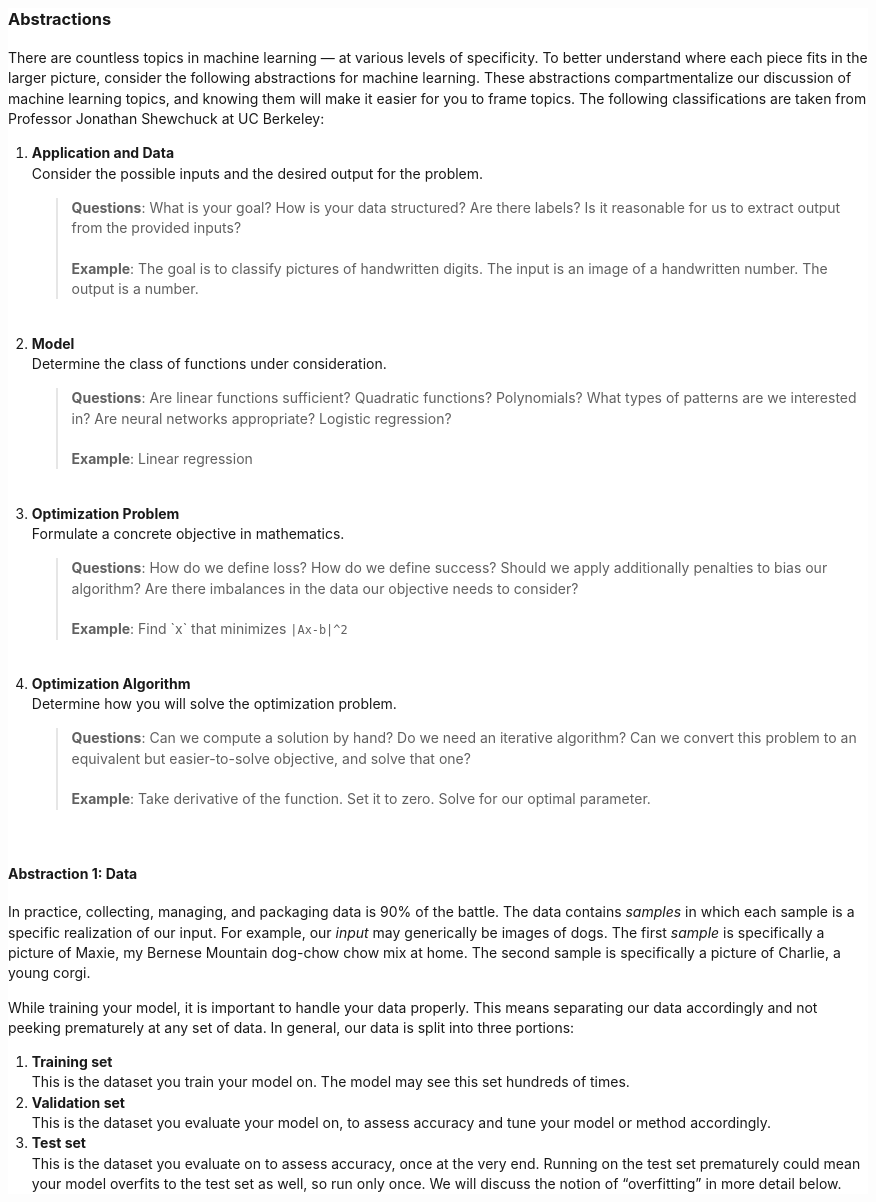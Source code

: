 <h3 id="abstractions">Abstractions</h3>

<p>There are countless topics in machine learning &mdash; at various levels of specificity. To better understand where each piece fits in the larger picture, consider the following abstractions for machine learning. These abstractions compartmentalize our discussion of machine learning topics, and knowing them will make it easier for you to frame topics. The following classifications are taken from Professor Jonathan Shewchuck at UC Berkeley:</p>

<ol>
    <li><strong>Application and Data</strong><br />Consider the possible inputs and the desired output for the problem.<br /><blockquote><strong>Questions</strong>: What is your goal? How is your data structured? Are there labels? Is it reasonable for us to extract output from the provided inputs?<br /><br /><strong>Example</strong>: The goal is to classify pictures of handwritten digits. The input is an image of a handwritten number. The output is a number.</blockquote><br /></li>
    <li><strong>Model</strong><br />Determine the class of functions under consideration.<br /><blockquote><strong>Questions</strong>: Are linear functions sufficient? Quadratic functions? Polynomials? What types of patterns are we interested in? Are neural networks appropriate? Logistic regression?<br /><br /><strong>Example</strong>: Linear regression</blockquote><br /></li>
    <li><strong>Optimization Problem</strong><br />Formulate a concrete objective in mathematics.<br /><blockquote><strong>Questions</strong>: How do we define loss? How do we define success? Should we apply additionally penalties to bias our algorithm? Are there imbalances in the data our objective needs to consider?<br /><br /><strong>Example</strong>: Find `x` that minimizes <code>&#124;Ax-b&#124;^2</code></blockquote><br /></li>
    <li><strong>Optimization Algorithm</strong><br />Determine how you will solve the optimization problem.<br /><blockquote><strong>Questions</strong>: Can we compute a solution by hand? Do we need an iterative algorithm? Can we convert this problem to an equivalent but easier-to-solve objective, and solve that one?<br /><br /><strong>Example</strong>: Take derivative of the function. Set it to zero. Solve for our optimal parameter.</blockquote><br /></li>
</ol>

<h4 id="abstraction-1-data">Abstraction 1: Data</h4>

<p>In practice, collecting, managing, and packaging data is 90% of the battle. The data contains <em>samples</em> in which each sample is a specific realization of our input. For example, our <em>input</em> may generically be images of dogs. The first <em>sample</em> is specifically a picture of Maxie, my Bernese Mountain dog-chow chow mix at home. The second sample is specifically a picture of Charlie, a young corgi.</p>

<p>While training your model, it is important to handle your data properly. This means separating our data accordingly and not peeking prematurely at any set of data. In general, our data is split into three portions:</p>

<ol>
<li><strong>Training set</strong><br />
This is the dataset you train your model on. The model may see this set hundreds of times.</li>
<li><strong>Validation set</strong><br />
This is the dataset you evaluate your model on, to assess accuracy and tune your model or method accordingly.</li>
<li><strong>Test set</strong><br />
This is the dataset you evaluate on to assess accuracy, once at the very end. Running on the test set prematurely could mean your model overfits to the test set as well, so run only once. We will discuss the notion of “overfitting” in more detail below.</li>
</ol>
